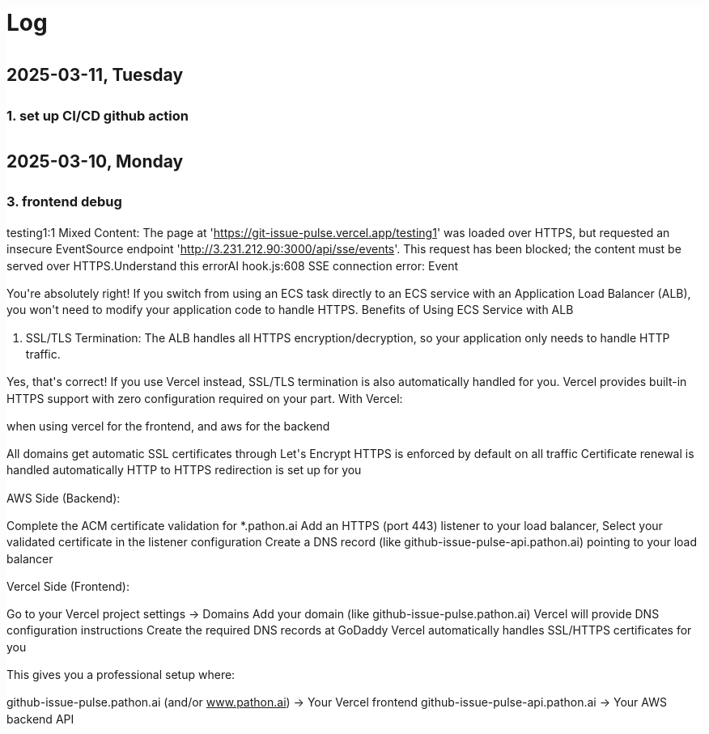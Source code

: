 # Log


## 2025-03-11, Tuesday
### 1. set up CI/CD github action

## 2025-03-10, Monday
### 3. frontend debug
testing1:1 Mixed Content: The page at 'https://git-issue-pulse.vercel.app/testing1' was loaded over HTTPS, but requested an insecure EventSource endpoint 'http://3.231.212.90:3000/api/sse/events'. This request has been blocked; the content must be served over HTTPS.Understand this errorAI
hook.js:608 SSE connection error: Event

You're absolutely right! If you switch from using an ECS task directly to an ECS service with an Application Load Balancer (ALB), you won't need to modify your application code to handle HTTPS.
Benefits of Using ECS Service with ALB
1. SSL/TLS Termination: The ALB handles all HTTPS encryption/decryption, so your application only needs to handle HTTP traffic.

Yes, that's correct! If you use Vercel instead, SSL/TLS termination is also automatically handled for you. Vercel provides built-in HTTPS support with zero configuration required on your part.
With Vercel:


when using vercel for the frontend, and aws for the backend

All domains get automatic SSL certificates through Let's Encrypt
HTTPS is enforced by default on all traffic
Certificate renewal is handled automatically
HTTP to HTTPS redirection is set up for you


AWS Side (Backend):

Complete the ACM certificate validation for *.pathon.ai
Add an HTTPS (port 443) listener to your load balancer, Select your validated certificate in the listener configuration
Create a DNS record (like github-issue-pulse-api.pathon.ai) pointing to your load balancer


Vercel Side (Frontend):

Go to your Vercel project settings → Domains
Add your domain (like github-issue-pulse.pathon.ai)
Vercel will provide DNS configuration instructions
Create the required DNS records at GoDaddy
Vercel automatically handles SSL/HTTPS certificates for you



This gives you a professional setup where:

github-issue-pulse.pathon.ai (and/or www.pathon.ai) → Your Vercel frontend
github-issue-pulse-api.pathon.ai → Your AWS backend API
